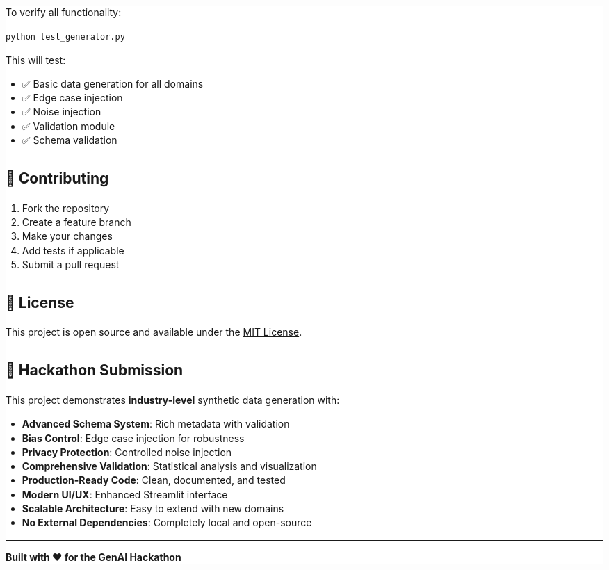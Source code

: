 To verify all functionality:
```bash
python test_generator.py
```

This will test:
- ✅ Basic data generation for all domains
- ✅ Edge case injection
- ✅ Noise injection
- ✅ Validation module
- ✅ Schema validation

## 🤝 Contributing

1. Fork the repository
2. Create a feature branch
3. Make your changes
4. Add tests if applicable
5. Submit a pull request

## 📝 License

This project is open source and available under the [MIT License](LICENSE).

## 🎯 Hackathon Submission

This project demonstrates **industry-level** synthetic data generation with:

- **Advanced Schema System**: Rich metadata with validation
- **Bias Control**: Edge case injection for robustness
- **Privacy Protection**: Controlled noise injection
- **Comprehensive Validation**: Statistical analysis and visualization
- **Production-Ready Code**: Clean, documented, and tested
- **Modern UI/UX**: Enhanced Streamlit interface
- **Scalable Architecture**: Easy to extend with new domains
- **No External Dependencies**: Completely local and open-source

---

**Built with ❤️ for the GenAI Hackathon** 